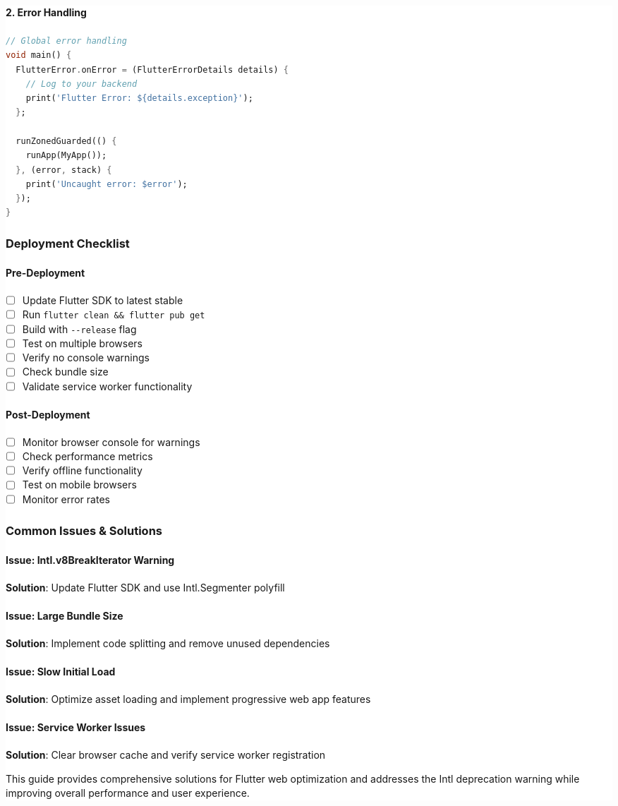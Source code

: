 #### 2. Error Handling
```dart
// Global error handling
void main() {
  FlutterError.onError = (FlutterErrorDetails details) {
    // Log to your backend
    print('Flutter Error: ${details.exception}');
  };
  
  runZonedGuarded(() {
    runApp(MyApp());
  }, (error, stack) {
    print('Uncaught error: $error');
  });
}
```

### Deployment Checklist

#### Pre-Deployment
- [ ] Update Flutter SDK to latest stable
- [ ] Run `flutter clean && flutter pub get`
- [ ] Build with `--release` flag
- [ ] Test on multiple browsers
- [ ] Verify no console warnings
- [ ] Check bundle size
- [ ] Validate service worker functionality

#### Post-Deployment
- [ ] Monitor browser console for warnings
- [ ] Check performance metrics
- [ ] Verify offline functionality
- [ ] Test on mobile browsers
- [ ] Monitor error rates

### Common Issues & Solutions

#### Issue: Intl.v8BreakIterator Warning
**Solution**: Update Flutter SDK and use Intl.Segmenter polyfill

#### Issue: Large Bundle Size
**Solution**: Implement code splitting and remove unused dependencies

#### Issue: Slow Initial Load
**Solution**: Optimize asset loading and implement progressive web app features

#### Issue: Service Worker Issues
**Solution**: Clear browser cache and verify service worker registration

This guide provides comprehensive solutions for Flutter web optimization and addresses the Intl deprecation warning while improving overall performance and user experience.